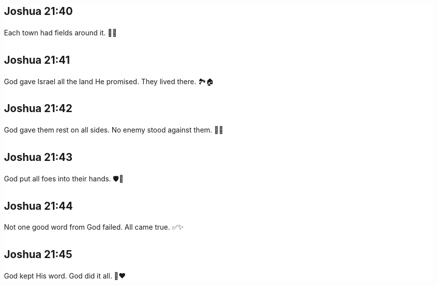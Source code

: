 ## Joshua 21:40
Each town had fields around it. 🌾🏡
## Joshua 21:41
God gave Israel all the land He promised. They lived there. 🏞️🏠
## Joshua 21:42
God gave them rest on all sides. No enemy stood against them. 💪🛌
## Joshua 21:43
God put all foes into their hands. 🛡️🏹
## Joshua 21:44
Not one good word from God failed. All came true. ✅✨
## Joshua 21:45
God kept His word. God did it all. 🙏❤️
